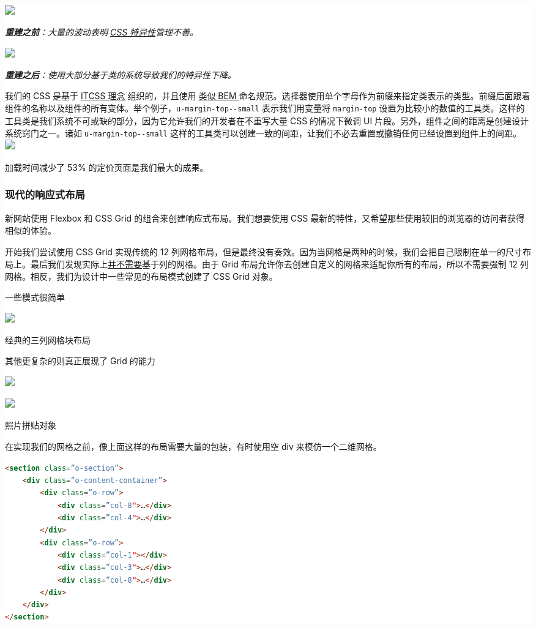 ![](https://user-gold-cdn.xitu.io/2017/11/8/bb2c7be49f67c1858e6693ef3db5c336?w=1000&h=287&f=png&s=37736)

**_重建之前_**_：大量的波动表明 [CSS 特异性](https://csswizardry.com/2014/10/the-specificity-graph/)管理不善。_

![](https://user-gold-cdn.xitu.io/2017/11/8/3240fcaaf5e8d51d79f0ddfecb4d6eb9?w=1000&h=287&f=png&s=68809)

**_重建之后_**_：使用大部分基于类的系统导致我们的特异性下降。_

我们的 CSS 是基于 [ITCSS 理念](http://www.creativebloq.com/web-design/manage-large-css-projects-itcss-101517528) 组织的，并且使用 [类似 BEM ](https://csswizardry.com/2015/08/bemit-taking-the-bem-naming-convention-a-step-further/) 命名规范。选择器使用单个字母作为前缀来指定类表示的类型。前缀后面跟着组件的名称以及组件的所有变体。举个例子，`u-margin-top--small` 表示我们用变量将 `margin-top` 设置为比较小的数值的工具类。这样的工具类是我们系统不可或缺的部分，因为它允许我们的开发者在不重写大量 CSS 的情况下微调 UI 片段。另外，组件之间的距离是创建设计系统窍门之一。诸如 `u-margin-top--small` 这样的工具类可以创建一致的间距，让我们不必去重置或撤销任何已经设置到组件上的间距。
![](https://user-gold-cdn.xitu.io/2017/11/8/4d8eff8954b9f7bac4bd91db12dc684a?w=800&h=307&f=gif&s=17189061)

加载时间减少了 53% 的定价页面是我们最大的成果。

### 现代的响应式布局

新网站使用 Flexbox 和 CSS Grid 的组合来创建响应式布局。我们想要使用 CSS 最新的特性，又希望那些使用较旧的浏览器的访问者获得相似的体验。

开始我们尝试使用 CSS Grid 实现传统的 12 列网格布局，但是最终没有奏效。因为当网格是两种的时候，我们会把自己限制在单一的尺寸布局上。最后我们发现实际上[并不需要](https://rachelandrew.co.uk/archives/2017/07/01/you-do-not-need-a-css-grid-based-grid-system/)基于列的网格。由于 Grid 布局允许你去创建自定义的网格来适配你所有的布局，所以不需要强制 12 列网格。相反，我们为设计中一些常见的布局模式创建了 CSS Grid 对象。

一些模式很简单

![](https://user-gold-cdn.xitu.io/2017/11/8/ff89c8a348046b1f3f654f49b18996d2?w=1000&h=254&f=png&s=80840)

经典的三列网格块布局

其他更复杂的则真正展现了 Grid 的能力

![](https://user-gold-cdn.xitu.io/2017/11/8/922a7862750ed6a9d2558c75ffb1e574?w=30&h=20&f=png&s=1455)

![](https://user-gold-cdn.xitu.io/2017/11/8/375348d9d393149efc39e5b0731891b2?w=1600&h=1107&f=png&s=1735789)

照片拼贴对象

在实现我们的网格之前，像上面这样的布局需要大量的包装，有时使用空 div 来模仿一个二维网格。

```html
<section class=”o-section”>
    <div class=”o-content-container”>
        <div class=”o-row”>
            <div class=”col-8">…</div>
            <div class=”col-4">…</div>
        </div>
        <div class=”o-row”>
            <div class=”col-1"></div>
            <div class=”col-3">…</div>
            <div class=”col-8">…</div>
        </div>
    </div>
</section>
```
